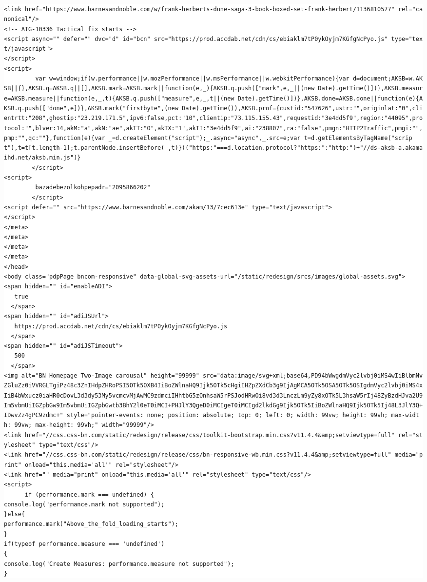    <link href="https://www.barnesandnoble.com/w/frank-herberts-dune-saga-3-book-boxed-set-frank-herbert/1136810577" rel="canonical"/>
    <!-- ATG-10336 Tactical fix starts -->
    <script async="" defer="" dvc="d" id="bcn" src="https://prod.accdab.net/cdn/cs/ebiaklm7tP0ykOyjm7KGfgNcPyo.js" type="text/javascript">
    </script>
    <script>
             var w=window;if(w.performance||w.mozPerformance||w.msPerformance||w.webkitPerformance){var d=document;AKSB=w.AKSB||{},AKSB.q=AKSB.q||[],AKSB.mark=AKSB.mark||function(e,_){AKSB.q.push(["mark",e,_||(new Date).getTime()])},AKSB.measure=AKSB.measure||function(e,_,t){AKSB.q.push(["measure",e,_,t||(new Date).getTime()])},AKSB.done=AKSB.done||function(e){AKSB.q.push(["done",e])},AKSB.mark("firstbyte",(new Date).getTime()),AKSB.prof={custid:"547626",ustr:"",originlat:"0",clientrtt:"208",ghostip:"23.219.171.5",ipv6:false,pct:"10",clientip:"73.115.155.43",requestid:"3e4dd5f9",region:"44095",protocol:"",blver:14,akM:"a",akN:"ae",akTT:"O",akTX:"1",akTI:"3e4dd5f9",ai:"238807",ra:"false",pmgn:"HTTP2Traffic",pmgi:"",pmp:"",qc:""},function(e){var _=d.createElement("script");_.async="async",_.src=e;var t=d.getElementsByTagName("script"),t=t[t.length-1];t.parentNode.insertBefore(_,t)}(("https:"===d.location.protocol?"https:":"http:")+"//ds-aksb-a.akamaihd.net/aksb.min.js")}
            </script>
    <script>
             bazadebezolkohpepadr="2095866202"
            </script>
    <script defer="" src="https://www.barnesandnoble.com/akam/13/7cec613e" type="text/javascript">
    </script>
    </meta>
    </meta>
    </meta>
    </meta>
    </head>
    <body class="pdpPage bncom-responsive" data-global-svg-assets-url="/static/redesign/srcs/images/global-assets.svg">
    <span hidden="" id="enableADI">
       true
      </span>
    <span hidden="" id="adiJSUrl">
       https://prod.accdab.net/cdn/cs/ebiaklm7tP0ykOyjm7KGfgNcPyo.js
      </span>
    <span hidden="" id="adiJSTimeout">
       500
      </span>
    <img alt="BN Homepage Two-Image carousal" height="99999" src="data:image/svg+xml;base64,PD94bWwgdmVyc2lvbj0iMS4wIiBlbmNvZGluZz0iVVRGLTgiPz48c3ZnIHdpZHRoPSI5OTk5OXB4IiBoZWlnaHQ9Ijk5OTk5cHgiIHZpZXdCb3g9IjAgMCA5OTk5OSA5OTk5OSIgdmVyc2lvbj0iMS4xIiB4bWxucz0iaHR0cDovL3d3dy53My5vcmcvMjAwMC9zdmciIHhtbG5zOnhsaW5rPSJodHRwOi8vd3d3LnczLm9yZy8xOTk5L3hsaW5rIj48ZyBzdHJva2U9Im5vbmUiIGZpbGw9Im5vbmUiIGZpbGwtb3BhY2l0eT0iMCI+PHJlY3QgeD0iMCIgeT0iMCIgd2lkdGg9Ijk5OTk5IiBoZWlnaHQ9Ijk5OTk5Ij48L3JlY3Q+IDwvZz4gPC9zdmc+" style="pointer-events: none; position: absolute; top: 0; left: 0; width: 99vw; height: 99vh; max-width: 99vw; max-height: 99vh;" width="99999"/>
    <link href="//css.css-bn.com/static/redesign/release/css/toolkit-bootstrap.min.css?v11.4.4&amp;setviewtype=full" rel="stylesheet" type="text/css"/>
    <link href="//css.css-bn.com/static/redesign/release/css/bn-responsive-wb.min.css?v11.4.4&amp;setviewtype=full" media="print" onload="this.media='all'" rel="stylesheet"/>
    <link href="" media="print" onload="this.media='all'" rel="stylesheet" type="text/css"/>
    <script>
          if (performance.mark === undefined) {
    console.log("performance.mark not supported");
    }else{
    performance.mark("Above_the_fold_loading_starts");
    }
    if(typeof performance.measure === 'undefined')
    {
    console.log("Create Measures: performance.measure not supported");
    }
    